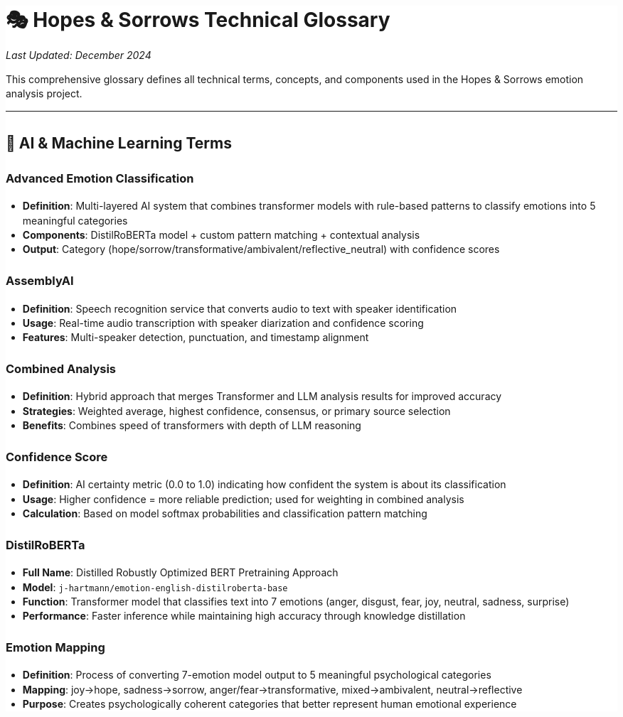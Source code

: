 # 🎭 Hopes & Sorrows Technical Glossary

*Last Updated: December 2024*

This comprehensive glossary defines all technical terms, concepts, and components used in the Hopes & Sorrows emotion analysis project.

---

## 🤖 **AI & Machine Learning Terms**

### **Advanced Emotion Classification**
- **Definition**: Multi-layered AI system that combines transformer models with rule-based patterns to classify emotions into 5 meaningful categories
- **Components**: DistilRoBERTa model + custom pattern matching + contextual analysis
- **Output**: Category (hope/sorrow/transformative/ambivalent/reflective_neutral) with confidence scores

### **AssemblyAI**
- **Definition**: Speech recognition service that converts audio to text with speaker identification
- **Usage**: Real-time audio transcription with speaker diarization and confidence scoring
- **Features**: Multi-speaker detection, punctuation, and timestamp alignment

### **Combined Analysis**
- **Definition**: Hybrid approach that merges Transformer and LLM analysis results for improved accuracy
- **Strategies**: Weighted average, highest confidence, consensus, or primary source selection
- **Benefits**: Combines speed of transformers with depth of LLM reasoning

### **Confidence Score**
- **Definition**: AI certainty metric (0.0 to 1.0) indicating how confident the system is about its classification
- **Usage**: Higher confidence = more reliable prediction; used for weighting in combined analysis
- **Calculation**: Based on model softmax probabilities and classification pattern matching

### **DistilRoBERTa**
- **Full Name**: Distilled Robustly Optimized BERT Pretraining Approach
- **Model**: `j-hartmann/emotion-english-distilroberta-base`
- **Function**: Transformer model that classifies text into 7 emotions (anger, disgust, fear, joy, neutral, sadness, surprise)
- **Performance**: Faster inference while maintaining high accuracy through knowledge distillation

### **Emotion Mapping**
- **Definition**: Process of converting 7-emotion model output to 5 meaningful psychological categories
- **Mapping**: joy→hope, sadness→sorrow, anger/fear→transformative, mixed→ambivalent, neutral→reflective
- **Purpose**: Creates psychologically coherent categories that better represent human emotional experience
